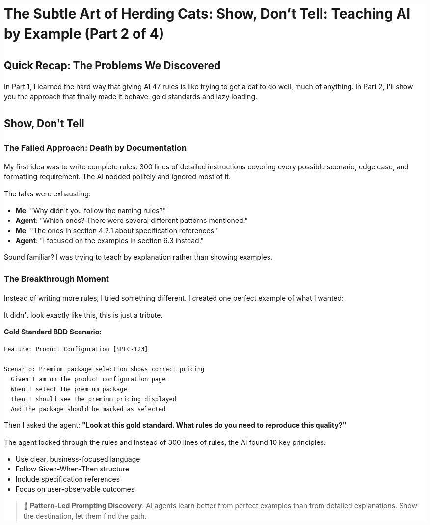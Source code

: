 # The Subtle Art of Herding Cats: Show, Don’t Tell: Teaching AI by Example (Part 2 of 4)

## Quick Recap: The Problems We Discovered

In Part 1, I learned the hard way that giving AI 47 rules is like trying to get a cat to do well, much of anything. In Part 2, I'll show you the approach that finally made it behave: gold standards and lazy loading.

## Show, Don't Tell

### The Failed Approach: Death by Documentation

My first idea was to write complete rules. 300 lines of detailed instructions covering every possible scenario, edge case, and formatting requirement. The AI nodded politely and ignored most of it.

The talks were exhausting:
- **Me**: "Why didn't you follow the naming rules?"
- **Agent**: "Which ones? There were several different patterns mentioned."
- **Me**: "The ones in section 4.2.1 about specification references!"
- **Agent**: "I focused on the examples in section 6.3 instead."

Sound familiar? I was trying to teach by explanation rather than showing examples.

### The Breakthrough Moment

Instead of writing more rules, I tried something different. I created one perfect example of what I wanted:

It didn't look exactly like this, this is just a tribute.

**Gold Standard BDD Scenario:**
```gherkin
Feature: Product Configuration [SPEC-123]

Scenario: Premium package selection shows correct pricing
  Given I am on the product configuration page
  When I select the premium package
  Then I should see the premium pricing displayed
  And the package should be marked as selected
```

Then I asked the agent: **"Look at this gold standard. What rules do you need to reproduce this quality?"**

The agent looked through the rules and Instead of 300 lines of rules, the AI found 10 key principles:
- Use clear, business-focused language
- Follow Given-When-Then structure  
- Include specification references
- Focus on user-observable outcomes

> 📌 **Pattern-Led Prompting Discovery**: AI agents learn better from perfect examples than from detailed explanations. Show the destination, let them find the path.
